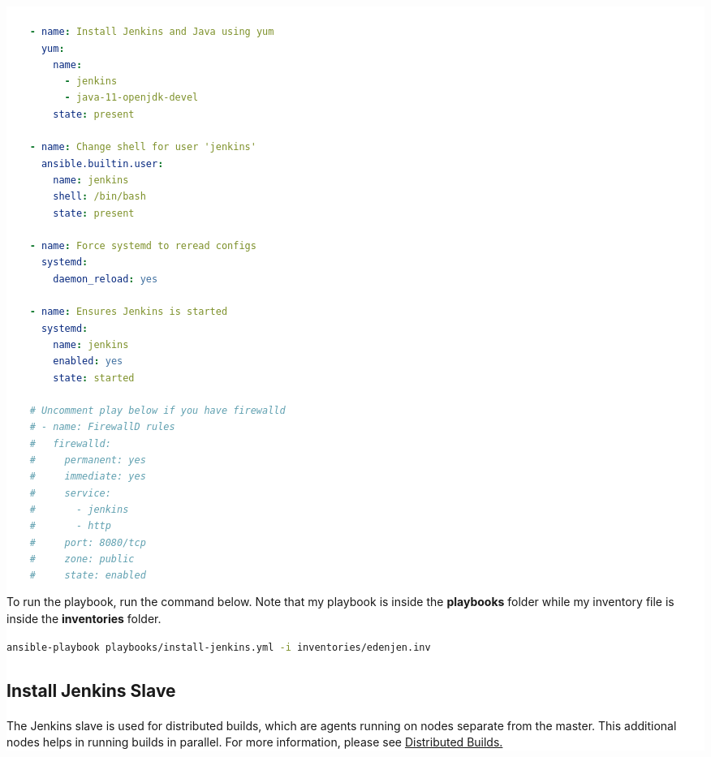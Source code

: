 ```yaml title="install-jenkins.yml"

    - name: Install Jenkins and Java using yum
      yum:
        name:
          - jenkins
          - java-11-openjdk-devel
        state: present 

    - name: Change shell for user 'jenkins'
      ansible.builtin.user:
        name: jenkins
        shell: /bin/bash
        state: present   

    - name: Force systemd to reread configs
      systemd:
        daemon_reload: yes

    - name: Ensures Jenkins is started
      systemd:
        name: jenkins
        enabled: yes
        state: started
    
    # Uncomment play below if you have firewalld
    # - name: FirewallD rules
    #   firewalld:
    #     permanent: yes
    #     immediate: yes
    #     service: 
    #       - jenkins
    #       - http
    #     port: 8080/tcp
    #     zone: public
    #     state: enabled

```

To run the playbook, run the command below. Note that my playbook is inside the **playbooks** folder while my inventory file is inside the **inventories** folder.

```bash
ansible-playbook playbooks/install-jenkins.yml -i inventories/edenjen.inv
```

## Install Jenkins Slave 

The Jenkins slave is used for distributed builds, which are agents running on nodes separate from the master. This additional nodes helps in running builds in parallel. For more information, please see [Distributed Builds.](/docs/017-Version-Control-and-CICD/002-CICD/003-Jenkins-Notes/030-Distributed-Builds.md)
